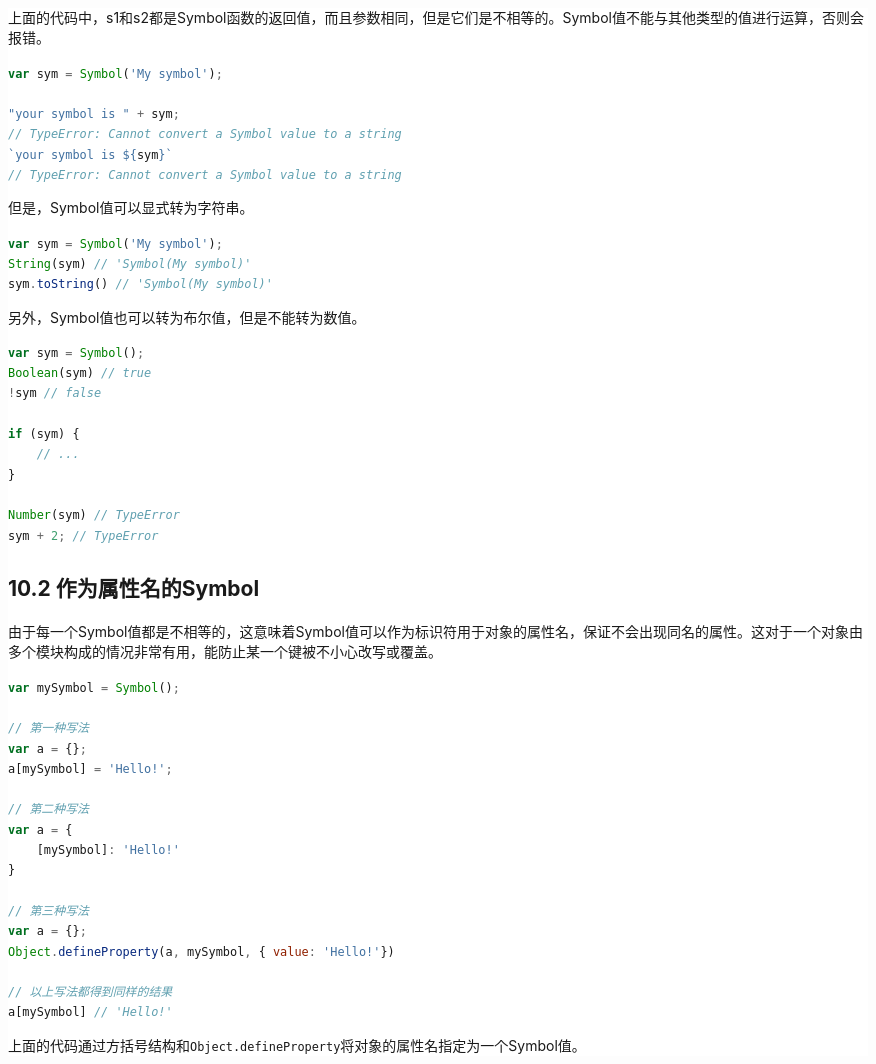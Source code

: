上面的代码中，s1和s2都是Symbol函数的返回值，而且参数相同，但是它们是不相等的。Symbol值不能与其他类型的值进行运算，否则会报错。

```js
var sym = Symbol('My symbol');

"your symbol is " + sym;
// TypeError: Cannot convert a Symbol value to a string
`your symbol is ${sym}`
// TypeError: Cannot convert a Symbol value to a string
```

但是，Symbol值可以显式转为字符串。
```js
var sym = Symbol('My symbol');
String(sym) // 'Symbol(My symbol)'
sym.toString() // 'Symbol(My symbol)'
```

另外，Symbol值也可以转为布尔值，但是不能转为数值。
```js
var sym = Symbol();
Boolean(sym) // true
!sym // false

if (sym) {
    // ...
}

Number(sym) // TypeError
sym + 2; // TypeError
```

## 10.2 作为属性名的Symbol

由于每一个Symbol值都是不相等的，这意味着Symbol值可以作为标识符用于对象的属性名，保证不会出现同名的属性。这对于一个对象由多个模块构成的情况非常有用，能防止某一个键被不小心改写或覆盖。
```js
var mySymbol = Symbol();

// 第一种写法
var a = {};
a[mySymbol] = 'Hello!';

// 第二种写法
var a = {
    [mySymbol]: 'Hello!'
}

// 第三种写法
var a = {};
Object.defineProperty(a, mySymbol, { value: 'Hello!'})

// 以上写法都得到同样的结果
a[mySymbol] // 'Hello!'
```
上面的代码通过方括号结构和`Object.defineProperty`将对象的属性名指定为一个Symbol值。
